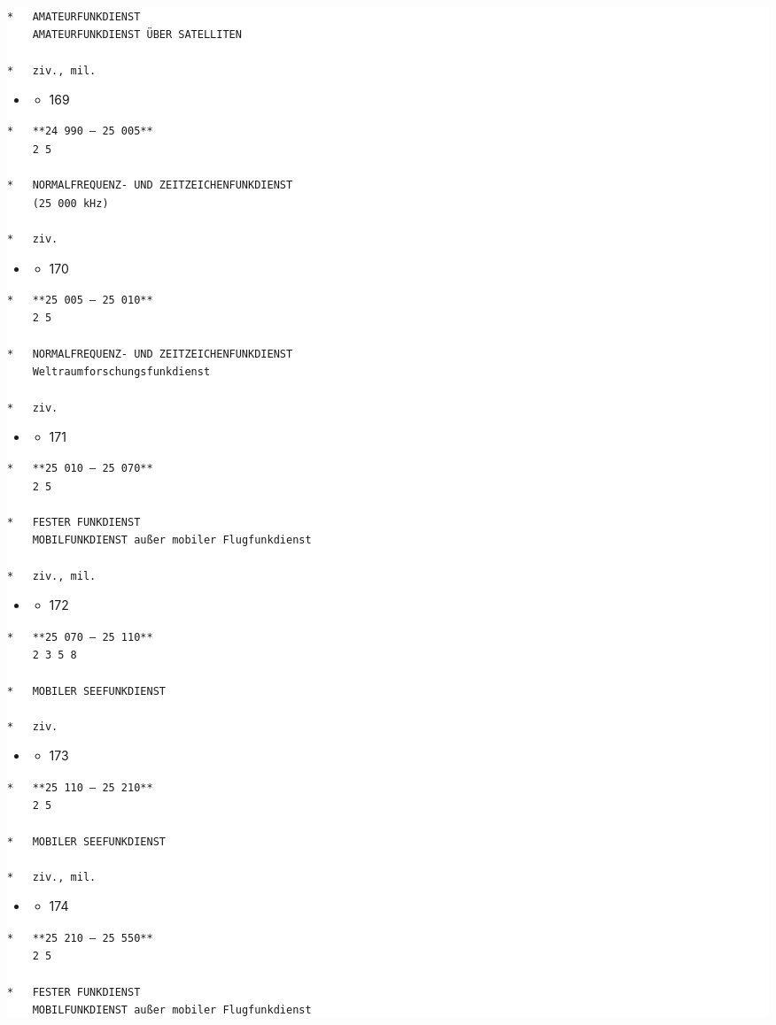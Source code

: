     *   AMATEURFUNKDIENST
        AMATEURFUNKDIENST ÜBER SATELLITEN

    *   ziv., mil.


*    *   169

    *   **24 990 – 25 005**
        2 5

    *   NORMALFREQUENZ- UND ZEITZEICHENFUNKDIENST
        (25 000 kHz)

    *   ziv.


*    *   170

    *   **25 005 – 25 010**
        2 5

    *   NORMALFREQUENZ- UND ZEITZEICHENFUNKDIENST
        Weltraumforschungsfunkdienst

    *   ziv.


*    *   171

    *   **25 010 – 25 070**
        2 5

    *   FESTER FUNKDIENST
        MOBILFUNKDIENST außer mobiler Flugfunkdienst

    *   ziv., mil.


*    *   172

    *   **25 070 – 25 110**
        2 3 5 8

    *   MOBILER SEEFUNKDIENST

    *   ziv.


*    *   173

    *   **25 110 – 25 210**
        2 5

    *   MOBILER SEEFUNKDIENST

    *   ziv., mil.


*    *   174

    *   **25 210 – 25 550**
        2 5

    *   FESTER FUNKDIENST
        MOBILFUNKDIENST außer mobiler Flugfunkdienst
